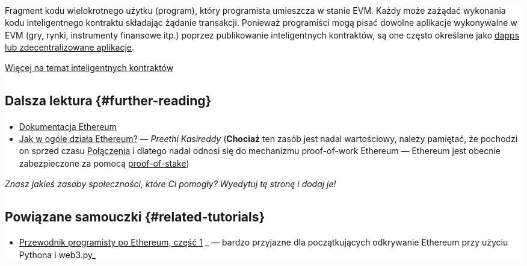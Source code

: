 Fragment kodu wielokrotnego użytku (program), który programista umieszcza w stanie EVM. Każdy może zażądać wykonania kodu inteligentnego kontraktu składając żądanie transakcji. Ponieważ programiści mogą pisać dowolne aplikacje wykonywalne w EVM (gry, rynki, instrumenty finansowe itp.) poprzez publikowanie inteligentnych kontraktów, są one często określane jako [dapps lub zdecentralizowane aplikacje](/developers/docs/dapps/).

[Więcej na temat inteligentnych kontraktów](/developers/docs/smart-contracts/)

## Dalsza lektura {#further-reading}

- [Dokumentacja Ethereum](/whitepaper/)
- [Jak w ogóle działa Ethereum?](https://medium.com/@preethikasireddy/how-does-ethereum-work-anyway-22d1df506369) — _Preethi Kasireddy_ (**Chociaż** ten zasób jest nadal wartościowy, należy pamiętać, że pochodzi on sprzed czasu [Połączenia](/roadmap/merge) i dlatego nadal odnosi się do mechanizmu proof-of-work Ethereum — Ethereum jest obecnie zabezpieczone za pomocą [proof-of-stake](/developers/docs/consensus-mechanisms/pos))

_Znasz jakieś zasoby społeczności, które Ci pomogły? Wyedytuj tę stronę i dodaj je!_

## Powiązane samouczki {#related-tutorials}

- [Przewodnik programisty po Ethereum, część 1](/developers/tutorials/a-developers-guide-to-ethereum-part-one/) _ — bardzo przyjazne dla początkujących odkrywanie Ethereum przy użyciu Pythona i web3.py_
